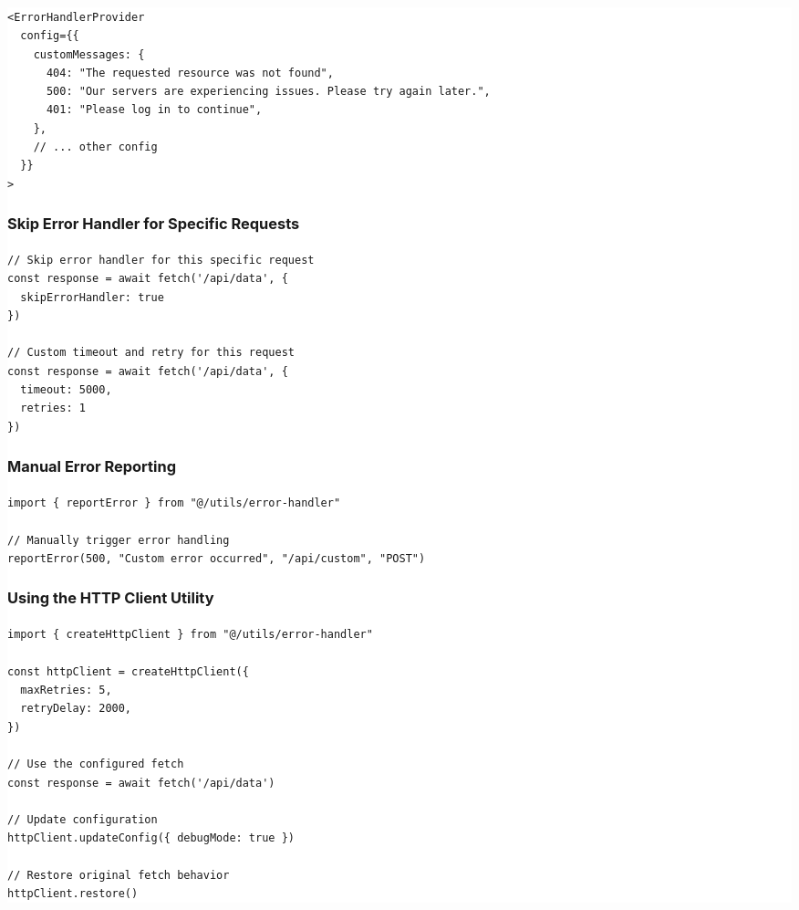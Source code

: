 ```tsx
<ErrorHandlerProvider
  config={{
    customMessages: {
      404: "The requested resource was not found",
      500: "Our servers are experiencing issues. Please try again later.",
      401: "Please log in to continue",
    },
    // ... other config
  }}
>
```

### Skip Error Handler for Specific Requests

```tsx
// Skip error handler for this specific request
const response = await fetch('/api/data', {
  skipErrorHandler: true
})

// Custom timeout and retry for this request
const response = await fetch('/api/data', {
  timeout: 5000,
  retries: 1
})
```

### Manual Error Reporting

```tsx
import { reportError } from "@/utils/error-handler"

// Manually trigger error handling
reportError(500, "Custom error occurred", "/api/custom", "POST")
```

### Using the HTTP Client Utility

```tsx
import { createHttpClient } from "@/utils/error-handler"

const httpClient = createHttpClient({
  maxRetries: 5,
  retryDelay: 2000,
})

// Use the configured fetch
const response = await fetch('/api/data')

// Update configuration
httpClient.updateConfig({ debugMode: true })

// Restore original fetch behavior
httpClient.restore()
```
